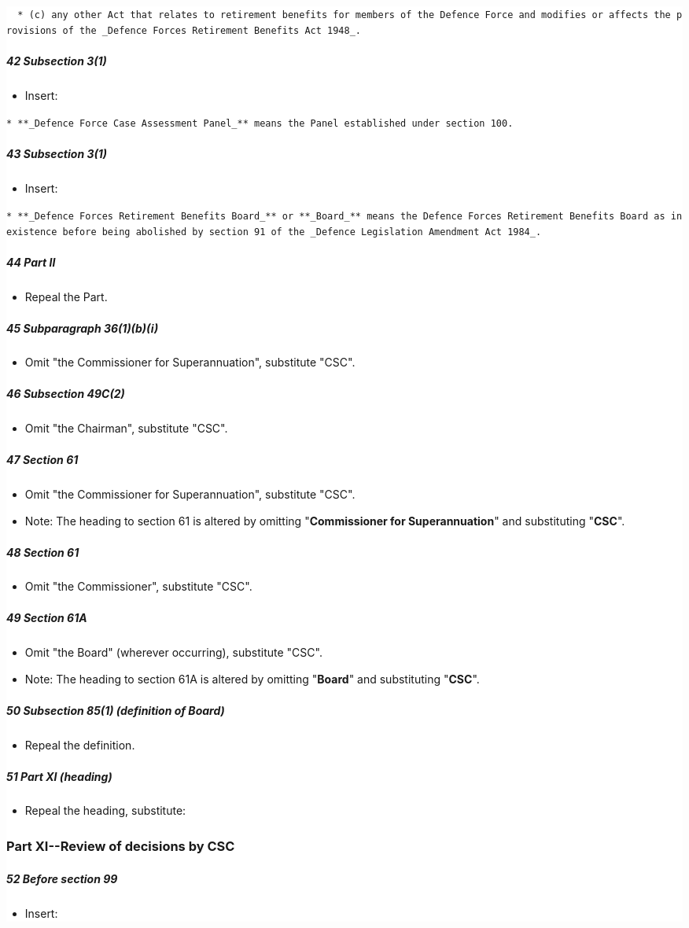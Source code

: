       * (c) any other Act that relates to retirement benefits for members of the Defence Force and modifies or affects the provisions of the _Defence Forces Retirement Benefits Act 1948_.

##### 42  Subsection 3(1)

   * Insert: 

    * **_Defence Force Case Assessment Panel_** means the Panel established under section 100.

##### 43  Subsection 3(1)

   * Insert: 

    * **_Defence Forces Retirement Benefits Board_** or **_Board_** means the Defence Forces Retirement Benefits Board as in existence before being abolished by section 91 of the _Defence Legislation Amendment Act 1984_.

##### 44  Part II

   * Repeal the Part.

##### 45  Subparagraph 36(1)(b)(i)

   * Omit "the Commissioner for Superannuation", substitute "CSC".

##### 46  Subsection 49C(2)

   * Omit "the Chairman", substitute "CSC".

##### 47  Section 61

   * Omit "the Commissioner for Superannuation", substitute "CSC".

   *  	Note: The heading to section 61 is altered by omitting "**Commissioner for Superannuation**" and substituting "**CSC**".

##### 48  Section 61

   * Omit "the Commissioner", substitute "CSC".

##### 49  Section 61A

   * Omit "the Board" (wherever occurring), substitute "CSC".

   *  	Note: The heading to section 61A is altered by omitting "**Board**" and substituting "**CSC**".

##### 50  Subsection 85(1) (definition of Board)

   * Repeal the definition.

##### 51  Part XI (heading)

   * Repeal the heading, substitute:

### Part XI--Review of decisions by CSC

##### 52  Before section 99

   * Insert: 
